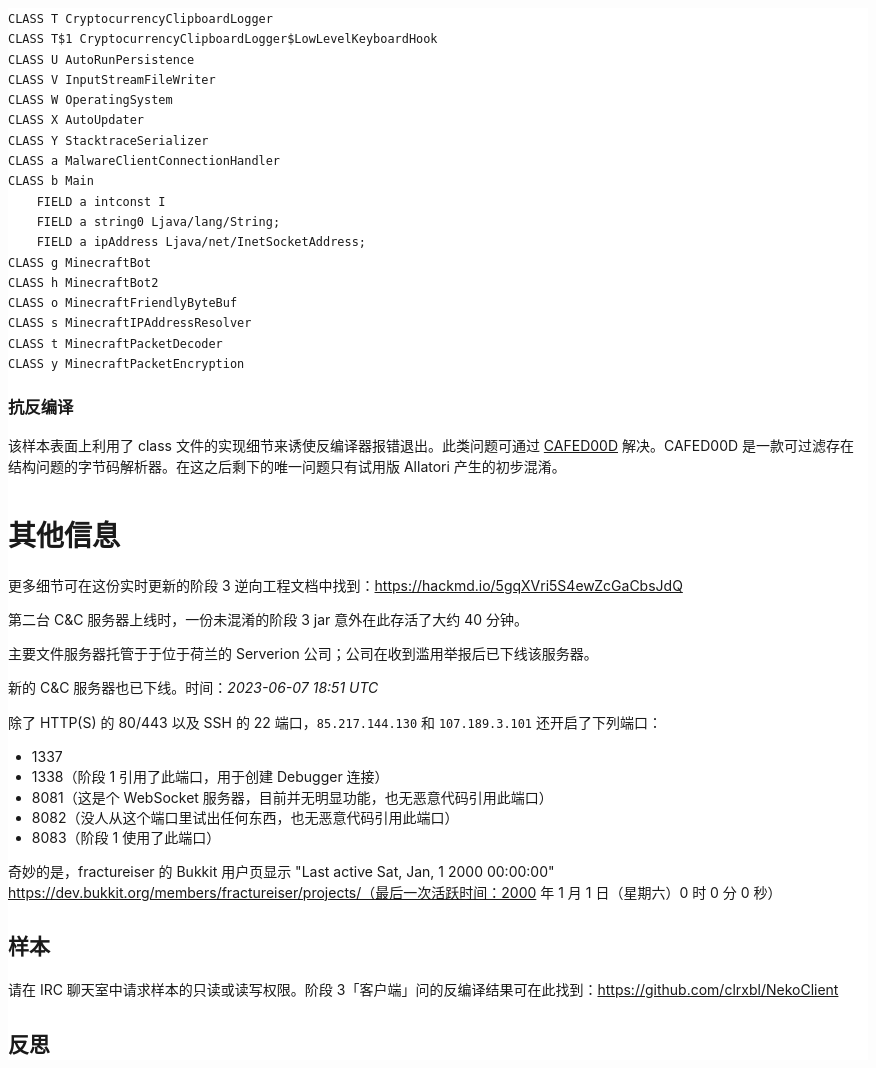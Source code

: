 ```
CLASS T CryptocurrencyClipboardLogger
CLASS T$1 CryptocurrencyClipboardLogger$LowLevelKeyboardHook
CLASS U AutoRunPersistence
CLASS V InputStreamFileWriter
CLASS W OperatingSystem
CLASS X AutoUpdater
CLASS Y StacktraceSerializer
CLASS a MalwareClientConnectionHandler
CLASS b Main
    FIELD a intconst I
    FIELD a string0 Ljava/lang/String;
    FIELD a ipAddress Ljava/net/InetSocketAddress;
CLASS g MinecraftBot
CLASS h MinecraftBot2
CLASS o MinecraftFriendlyByteBuf
CLASS s MinecraftIPAddressResolver
CLASS t MinecraftPacketDecoder
CLASS y MinecraftPacketEncryption
```

### 抗反编译

该样本表面上利用了 class 文件的实现细节来诱使反编译器报错退出。此类问题可通过 [CAFED00D](https://github.com/Col-E/CAFED00D) 解决。CAFED00D 是一款可过滤存在结构问题的字节码解析器。在这之后剩下的唯一问题只有试用版 Allatori 产生的初步混淆。

# 其他信息

更多细节可在这份实时更新的阶段 3 逆向工程文档中找到：https://hackmd.io/5gqXVri5S4ewZcGaCbsJdQ

第二台 C&C 服务器上线时，一份未混淆的阶段 3 jar 意外在此存活了大约 40 分钟。

主要文件服务器托管于于位于荷兰的 Serverion 公司；公司在收到滥用举报后已下线该服务器。


新的 C&C 服务器也已下线。时间：_2023-06-07 18:51 UTC_

除了 HTTP(S) 的 80/443 以及 SSH 的 22 端口，`85.217.144.130` 和 `107.189.3.101` 还开启了下列端口：

* 1337
* 1338（阶段 1 引用了此端口，用于创建 Debugger 连接）
* 8081（这是个 WebSocket 服务器，目前并无明显功能，也无恶意代码引用此端口）
* 8082（没人从这个端口里试出任何东西，也无恶意代码引用此端口）
* 8083（阶段 1 使用了此端口）

奇妙的是，fractureiser 的 Bukkit 用户页显示 "Last active Sat, Jan, 1 2000 00:00:00" https://dev.bukkit.org/members/fractureiser/projects/（最后一次活跃时间：2000 年 1 月 1 日（星期六）0 时 0 分 0 秒）

## 样本

请在 IRC 聊天室中请求样本的只读或读写权限。阶段 3「客户端」问的反编译结果可在此找到：https://github.com/clrxbl/NekoClient

## 反思
